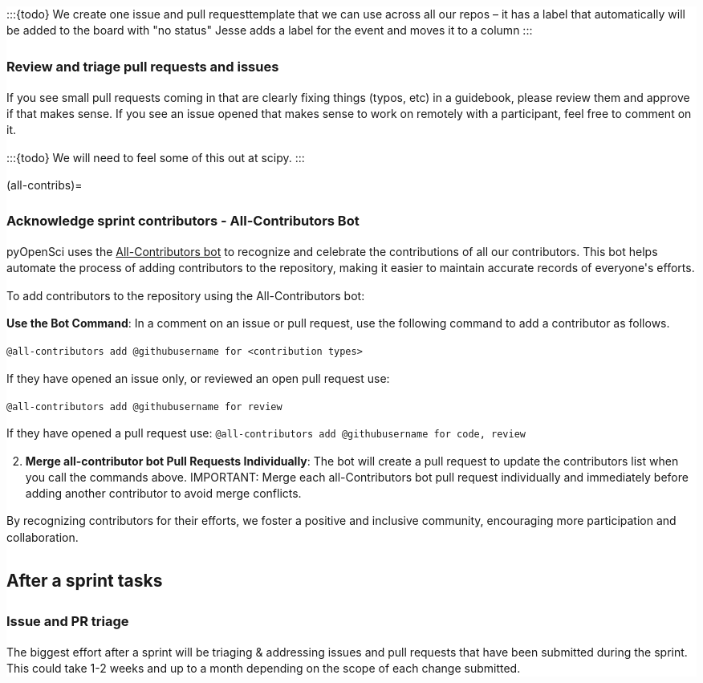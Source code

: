 :::{todo}
We create one issue and pull requesttemplate that we can use across all our repos  – it has a label that automatically will be added to the board with "no status"
Jesse adds a label for the event and moves it to a column
:::

### Review and triage pull requests and issues

If you see small pull requests coming in that are clearly fixing things (typos, etc) in a guidebook, please review them and approve if that makes sense. If
you see an issue opened that makes sense to work on remotely with a participant, feel free to comment on it.

:::{todo}
We will need to feel some of this out at scipy.
:::

(all-contribs)=

### Acknowledge sprint contributors - All-Contributors Bot

pyOpenSci uses the [All-Contributors bot](https://allcontributors.org/docs/en/bot/usage)
to recognize and celebrate the contributions of all our contributors. This bot
helps automate the process of adding contributors to the repository, making it
easier to maintain accurate records of everyone's efforts.

To add contributors to the repository using the All-Contributors bot:

**Use the Bot Command**: In a comment on an issue or pull request, use the following command to add a contributor as follows.

  `@all-contributors add @githubusername for <contribution types>`

If they have opened an issue only, or reviewed an open pull request use:

  `@all-contributors add @githubusername for review`

If they have opened a pull request use:
  `@all-contributors add @githubusername for code, review`

2. **Merge all-contributor bot Pull Requests Individually**: The bot will create a pull request to update the
contributors list when you call the commands above. IMPORTANT: Merge each all-Contributors bot pull request individually and immediately before adding another contributor to avoid merge conflicts.

By recognizing contributors for their efforts, we foster a positive and inclusive
community, encouraging more participation and collaboration.

## After a sprint tasks

### Issue and PR triage

The biggest effort after a sprint will be triaging & addressing issues and pull requests that have been submitted during the sprint. This could take 1-2 weeks and up to a month depending on the scope of each change submitted.
